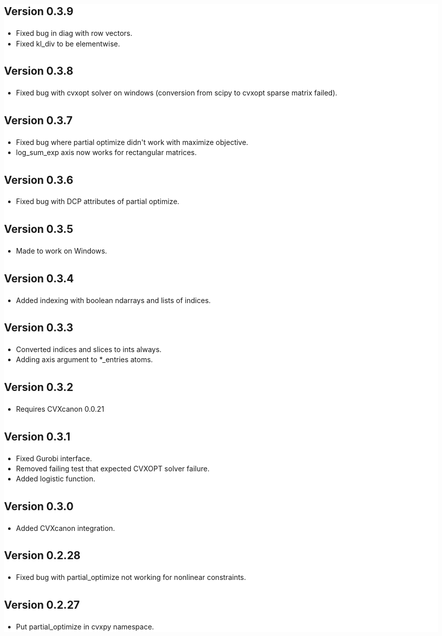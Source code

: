 Version 0.3.9
-------------
* Fixed bug in diag with row vectors.
* Fixed kl_div to be elementwise.

Version 0.3.8
-------------
* Fixed bug with cvxopt solver on windows (conversion from scipy to cvxopt sparse
matrix failed).

Version 0.3.7
-------------
* Fixed bug where partial optimize didn't work with maximize objective.
* log_sum_exp axis now works for rectangular matrices.

Version 0.3.6
-------------
* Fixed bug with DCP attributes of partial optimize.

Version 0.3.5
-------------
* Made to work on Windows.

Version 0.3.4
-------------
* Added indexing with boolean ndarrays and lists of indices.

Version 0.3.3
-------------
* Converted indices and slices to ints always.
* Adding axis argument to *_entries atoms.

Version 0.3.2
-------------
* Requires CVXcanon 0.0.21

Version 0.3.1
-------------
* Fixed Gurobi interface.
* Removed failing test that expected CVXOPT solver failure.
* Added logistic function.

Version 0.3.0
-------------
* Added CVXcanon integration.

Version 0.2.28
--------------
* Fixed bug with partial_optimize not working for nonlinear constraints.

Version 0.2.27
--------------
* Put partial_optimize in cvxpy namespace.
